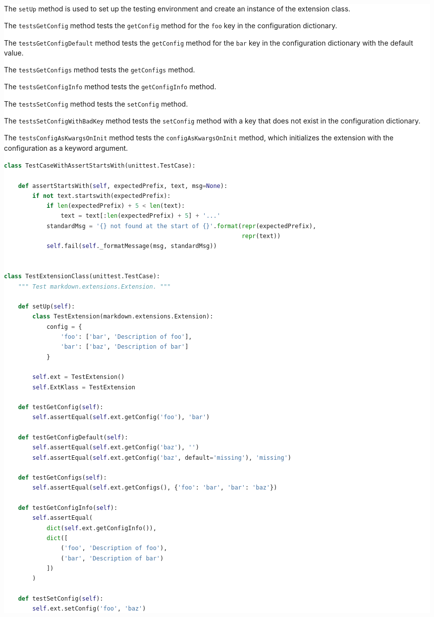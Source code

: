 The `setUp` method is used to set up the testing environment and create an instance of the extension class.

The `testsGetConfig` method tests the `getConfig` method for the `foo` key in the configuration dictionary.

The `testsGetConfigDefault` method tests the `getConfig` method for the `bar` key in the configuration dictionary with the default value.

The `testsGetConfigs` method tests the `getConfigs` method.

The `testsGetConfigInfo` method tests the `getConfigInfo` method.

The `testsSetConfig` method tests the `setConfig` method.

The `testsSetConfigWithBadKey` method tests the `setConfig` method with a key that does not exist in the configuration dictionary.

The `testsConfigAsKwargsOnInit` method tests the `configAsKwargsOnInit` method, which initializes the extension with the configuration as a keyword argument.


```py
class TestCaseWithAssertStartsWith(unittest.TestCase):

    def assertStartsWith(self, expectedPrefix, text, msg=None):
        if not text.startswith(expectedPrefix):
            if len(expectedPrefix) + 5 < len(text):
                text = text[:len(expectedPrefix) + 5] + '...'
            standardMsg = '{} not found at the start of {}'.format(repr(expectedPrefix),
                                                                   repr(text))
            self.fail(self._formatMessage(msg, standardMsg))


class TestExtensionClass(unittest.TestCase):
    """ Test markdown.extensions.Extension. """

    def setUp(self):
        class TestExtension(markdown.extensions.Extension):
            config = {
                'foo': ['bar', 'Description of foo'],
                'bar': ['baz', 'Description of bar']
            }

        self.ext = TestExtension()
        self.ExtKlass = TestExtension

    def testGetConfig(self):
        self.assertEqual(self.ext.getConfig('foo'), 'bar')

    def testGetConfigDefault(self):
        self.assertEqual(self.ext.getConfig('baz'), '')
        self.assertEqual(self.ext.getConfig('baz', default='missing'), 'missing')

    def testGetConfigs(self):
        self.assertEqual(self.ext.getConfigs(), {'foo': 'bar', 'bar': 'baz'})

    def testGetConfigInfo(self):
        self.assertEqual(
            dict(self.ext.getConfigInfo()),
            dict([
                ('foo', 'Description of foo'),
                ('bar', 'Description of bar')
            ])
        )

    def testSetConfig(self):
        self.ext.setConfig('foo', 'baz')
```